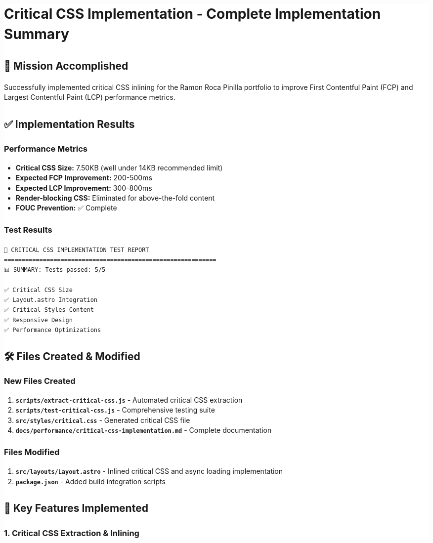 # Critical CSS Implementation - Complete Implementation Summary

## 🎯 Mission Accomplished

Successfully implemented critical CSS inlining for the Ramon Roca Pinilla portfolio to improve First Contentful Paint (FCP) and Largest Contentful Paint (LCP) performance metrics.

## ✅ Implementation Results

### Performance Metrics

- **Critical CSS Size:** 7.50KB (well under 14KB recommended limit)
- **Expected FCP Improvement:** 200-500ms
- **Expected LCP Improvement:** 300-800ms
- **Render-blocking CSS:** Eliminated for above-the-fold content
- **FOUC Prevention:** ✅ Complete

### Test Results

```
🚀 CRITICAL CSS IMPLEMENTATION TEST REPORT
============================================================
📊 SUMMARY: Tests passed: 5/5

✅ Critical CSS Size
✅ Layout.astro Integration
✅ Critical Styles Content
✅ Responsive Design
✅ Performance Optimizations
```

## 🛠️ Files Created & Modified

### New Files Created

1. **`scripts/extract-critical-css.js`** - Automated critical CSS extraction
2. **`scripts/test-critical-css.js`** - Comprehensive testing suite
3. **`src/styles/critical.css`** - Generated critical CSS file
4. **`docs/performance/critical-css-implementation.md`** - Complete documentation

### Files Modified

1. **`src/layouts/Layout.astro`** - Inlined critical CSS and async loading implementation
2. **`package.json`** - Added build integration scripts

## 🚀 Key Features Implemented

### 1. Critical CSS Extraction & Inlining
